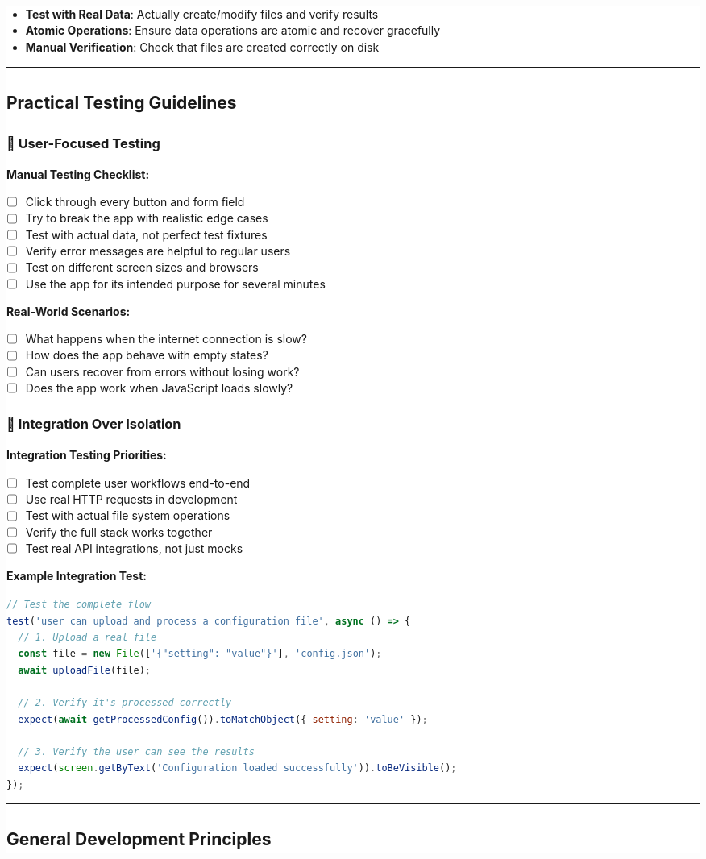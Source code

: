 - **Test with Real Data**: Actually create/modify files and verify results
- **Atomic Operations**: Ensure data operations are atomic and recover gracefully
- **Manual Verification**: Check that files are created correctly on disk

---

## Practical Testing Guidelines

### 🧪 **User-Focused Testing**

**Manual Testing Checklist:**
- [ ] Click through every button and form field
- [ ] Try to break the app with realistic edge cases
- [ ] Test with actual data, not perfect test fixtures
- [ ] Verify error messages are helpful to regular users
- [ ] Test on different screen sizes and browsers
- [ ] Use the app for its intended purpose for several minutes

**Real-World Scenarios:**
- [ ] What happens when the internet connection is slow?
- [ ] How does the app behave with empty states?
- [ ] Can users recover from errors without losing work?
- [ ] Does the app work when JavaScript loads slowly?

### 🔗 **Integration Over Isolation**

**Integration Testing Priorities:**
- [ ] Test complete user workflows end-to-end
- [ ] Use real HTTP requests in development
- [ ] Test with actual file system operations
- [ ] Verify the full stack works together
- [ ] Test real API integrations, not just mocks

**Example Integration Test:**
```javascript
// Test the complete flow
test('user can upload and process a configuration file', async () => {
  // 1. Upload a real file
  const file = new File(['{"setting": "value"}'], 'config.json');
  await uploadFile(file);
  
  // 2. Verify it's processed correctly
  expect(await getProcessedConfig()).toMatchObject({ setting: 'value' });
  
  // 3. Verify the user can see the results
  expect(screen.getByText('Configuration loaded successfully')).toBeVisible();
});
```

---

## General Development Principles

